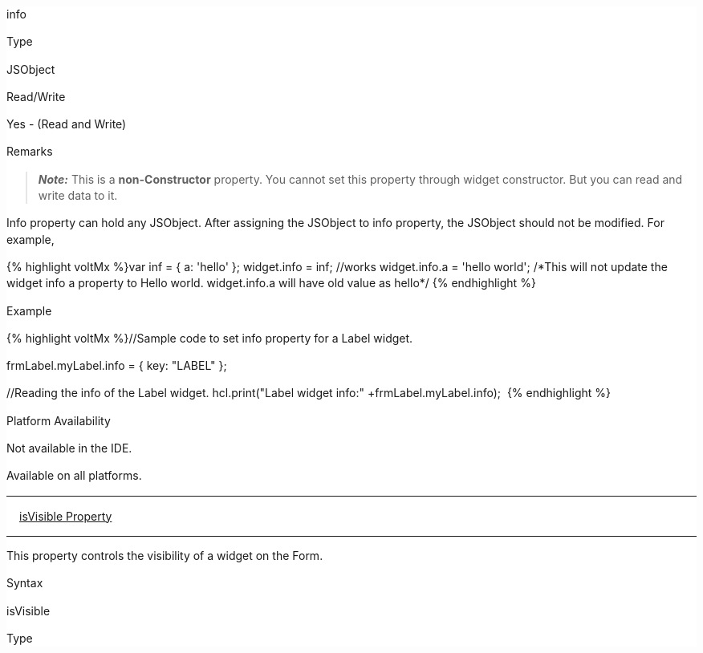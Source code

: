 info

Type

JSObject

Read/Write

Yes - (Read and Write)

Remarks

> **_Note:_** This is a **non-Constructor** property. You cannot set this property through widget constructor. But you can read and write data to it.

Info property can hold any JSObject. After assigning the JSObject to info property, the JSObject should not be modified. For example,

{% highlight voltMx %}​​​​​var inf = {
    a: 'hello'
};
widget.info = inf; //works
widget.info.a = 'hello world';
/\*This will not update the widget info a property to Hello world. 
widget.info.a will have old value as hello\*/​
{% endhighlight %}​​​​​

Example

{% highlight voltMx %}​​​​​//Sample code to set info property for a Label widget.

frmLabel.myLabel.info = {
    key: "LABEL"
};

//Reading the info of the Label widget.
hcl.print("Label widget info:" +frmLabel.myLabel.info);
​
{% endhighlight %}​​​​​

Platform Availability

Not available in the IDE.

Available on all platforms.

* * *

[![Closed](../Skins/Default/Stylesheets/Images/transparent.gif)](javascript:void(0);)[isVisible Property](javascript:void(0);)

* * *

This property controls the visibility of a widget on the Form.

Syntax

isVisible

Type
